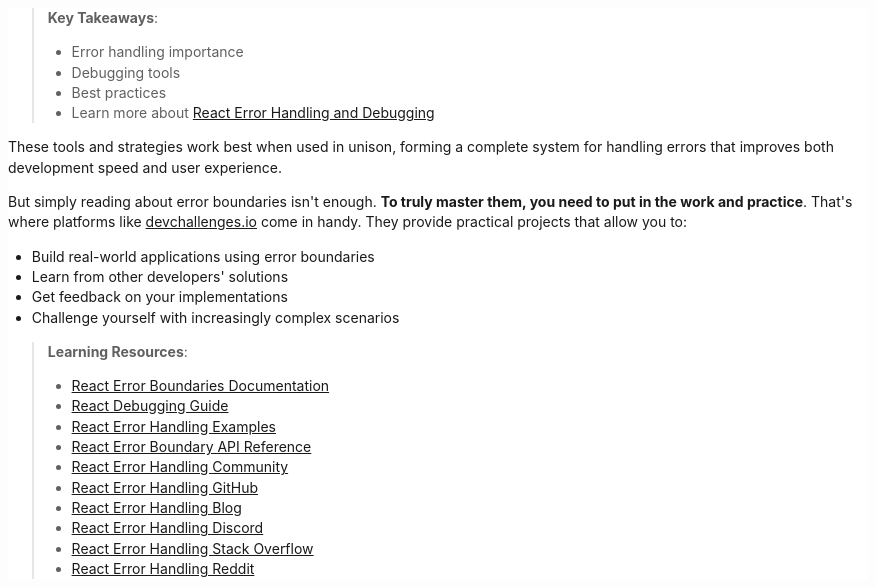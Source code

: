 > **Key Takeaways**:
>
> - Error handling importance
> - Debugging tools
> - Best practices
> - Learn more about [React Error Handling and Debugging](https://react.dev/learn/thinking-in-react)

These tools and strategies work best when used in unison, forming a complete system for handling errors that improves both development speed and user experience.

But simply reading about error boundaries isn't enough. **To truly master them, you need to put in the work and practice**. That's where platforms like [devchallenges.io](https://devchallenges.io/learn/4-frontend-libraries) come in handy. They provide practical projects that allow you to:

- Build real-world applications using error boundaries
- Learn from other developers' solutions
- Get feedback on your implementations
- Challenge yourself with increasingly complex scenarios

> **Learning Resources**:
>
> - [React Error Boundaries Documentation](https://react.dev/reference/react/Component#catching-rendering-errors-with-an-error-boundary)
> - [React Debugging Guide](https://react.dev/learn/react-developer-tools)
> - [React Error Handling Examples](https://react.dev/learn/thinking-in-react)
> - [React Error Boundary API Reference](https://react.dev/reference/react/Component)
> - [React Error Handling Community](https://react.dev/community)
> - [React Error Handling GitHub](https://github.com/facebook/react)
> - [React Error Handling Blog](https://react.dev/blog)
> - [React Error Handling Discord](https://discord.gg/reactiflux)
> - [React Error Handling Stack Overflow](https://stackoverflow.com/questions/tagged/react-error-boundary)
> - [React Error Handling Reddit](https://www.reddit.com/r/reactjs/)
